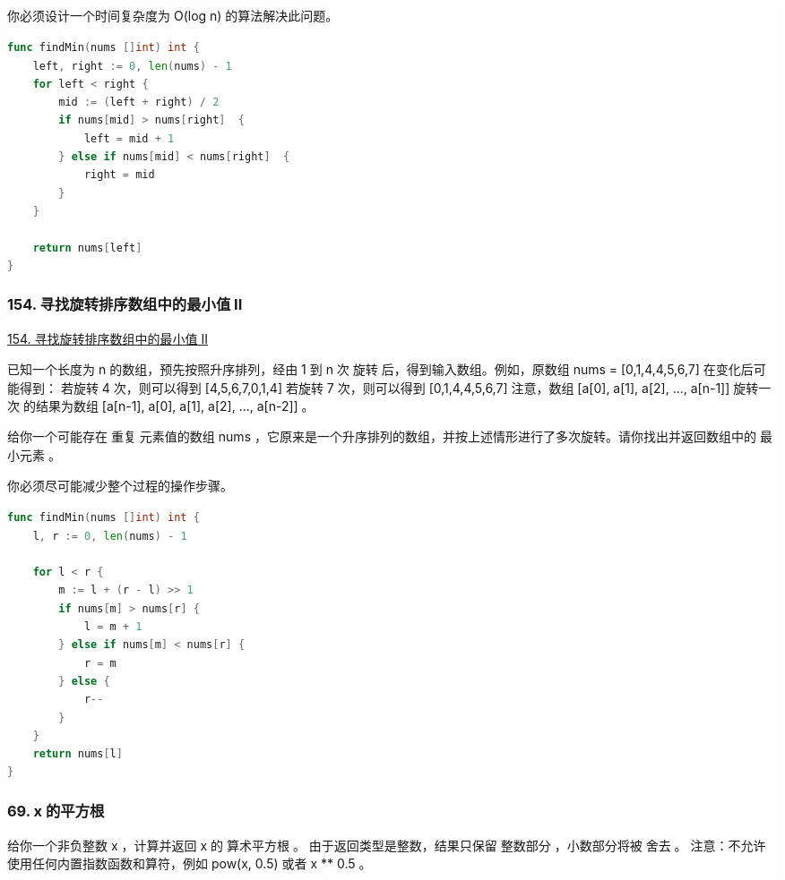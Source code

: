 你必须设计一个时间复杂度为 O(log n) 的算法解决此问题。

```go
func findMin(nums []int) int {
    left, right := 0, len(nums) - 1
    for left < right {
        mid := (left + right) / 2
        if nums[mid] > nums[right]  {
            left = mid + 1
        } else if nums[mid] < nums[right]  {
            right = mid
        }
    }

    return nums[left]
}
```

### 154. 寻找旋转排序数组中的最小值 II

[154. 寻找旋转排序数组中的最小值 II](https://leetcode-cn.com/problems/find-minimum-in-rotated-sorted-array-ii/)

已知一个长度为 n 的数组，预先按照升序排列，经由 1 到 n 次 旋转 后，得到输入数组。例如，原数组 nums = [0,1,4,4,5,6,7] 在变化后可能得到：
若旋转 4 次，则可以得到 [4,5,6,7,0,1,4]
若旋转 7 次，则可以得到 [0,1,4,4,5,6,7]
注意，数组 [a[0], a[1], a[2], ..., a[n-1]] 旋转一次 的结果为数组 [a[n-1], a[0], a[1], a[2], ..., a[n-2]] 。

给你一个可能存在 重复 元素值的数组 nums ，它原来是一个升序排列的数组，并按上述情形进行了多次旋转。请你找出并返回数组中的 最小元素 。

你必须尽可能减少整个过程的操作步骤。

```go
func findMin(nums []int) int {
    l, r := 0, len(nums) - 1

    for l < r {
        m := l + (r - l) >> 1
        if nums[m] > nums[r] {
            l = m + 1
        } else if nums[m] < nums[r] {
            r = m
        } else {
            r--
        }
    }
    return nums[l]
}
```

### 69. x 的平方根 

给你一个非负整数 x ，计算并返回 x 的 算术平方根 。
由于返回类型是整数，结果只保留 整数部分 ，小数部分将被 舍去 。
注意：不允许使用任何内置指数函数和算符，例如 pow(x, 0.5) 或者 x ** 0.5 。
